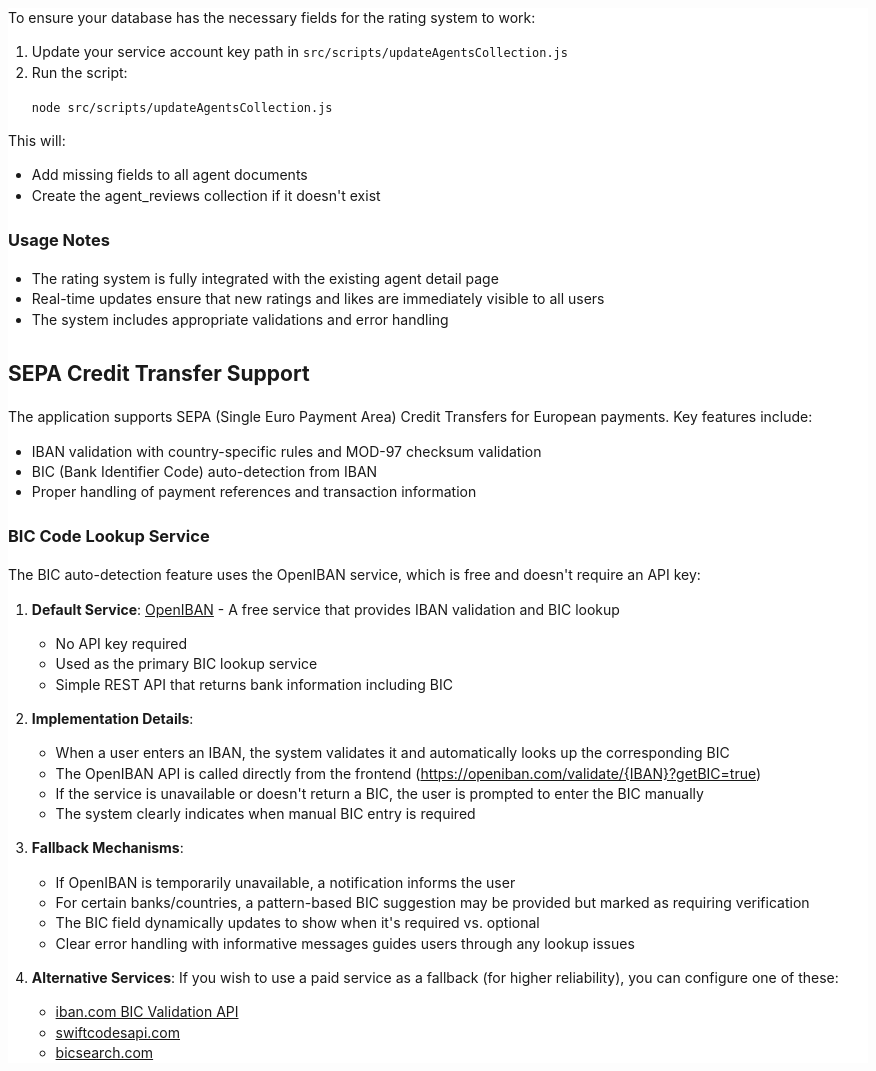 To ensure your database has the necessary fields for the rating system to work:

1. Update your service account key path in `src/scripts/updateAgentsCollection.js`
2. Run the script:
   ```
   node src/scripts/updateAgentsCollection.js
   ```

This will:
- Add missing fields to all agent documents
- Create the agent_reviews collection if it doesn't exist

### Usage Notes

- The rating system is fully integrated with the existing agent detail page
- Real-time updates ensure that new ratings and likes are immediately visible to all users
- The system includes appropriate validations and error handling

## SEPA Credit Transfer Support

The application supports SEPA (Single Euro Payment Area) Credit Transfers for European payments. Key features include:

- IBAN validation with country-specific rules and MOD-97 checksum validation
- BIC (Bank Identifier Code) auto-detection from IBAN
- Proper handling of payment references and transaction information

### BIC Code Lookup Service

The BIC auto-detection feature uses the OpenIBAN service, which is free and doesn't require an API key:

1. **Default Service**: [OpenIBAN](https://openiban.com/) - A free service that provides IBAN validation and BIC lookup
   - No API key required
   - Used as the primary BIC lookup service
   - Simple REST API that returns bank information including BIC

2. **Implementation Details**:
   - When a user enters an IBAN, the system validates it and automatically looks up the corresponding BIC
   - The OpenIBAN API is called directly from the frontend (https://openiban.com/validate/{IBAN}?getBIC=true)
   - If the service is unavailable or doesn't return a BIC, the user is prompted to enter the BIC manually
   - The system clearly indicates when manual BIC entry is required

3. **Fallback Mechanisms**:
   - If OpenIBAN is temporarily unavailable, a notification informs the user
   - For certain banks/countries, a pattern-based BIC suggestion may be provided but marked as requiring verification
   - The BIC field dynamically updates to show when it's required vs. optional
   - Clear error handling with informative messages guides users through any lookup issues

4. **Alternative Services**:
   If you wish to use a paid service as a fallback (for higher reliability), you can configure one of these:
   - [iban.com BIC Validation API](https://www.iban.com/bic-validation-api)
   - [swiftcodesapi.com](https://swiftcodesapi.com)
   - [bicsearch.com](https://bicsearch.com)
